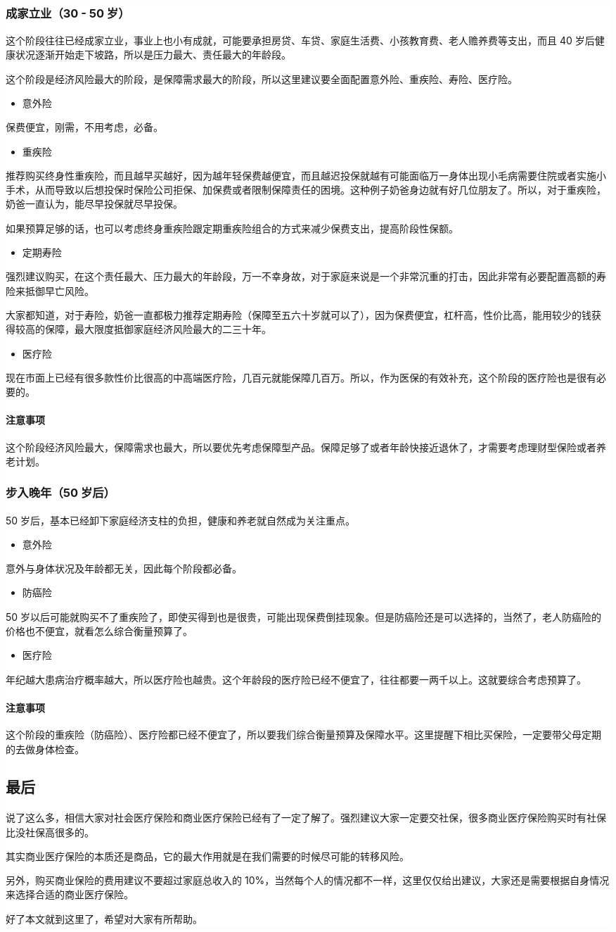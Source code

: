 ### 成家立业（30 - 50 岁）

这个阶段往往已经成家立业，事业上也小有成就，可能要承担房贷、车贷、家庭生活费、小孩教育费、老人赡养费等支出，而且 40 岁后健康状况逐渐开始走下坡路，所以是压力最大、责任最大的年龄段。

这个阶段是经济风险最大的阶段，是保障需求最大的阶段，所以这里建议要全面配置意外险、重疾险、寿险、医疗险。

- 意外险

保费便宜，刚需，不用考虑，必备。

- 重疾险

推荐购买终身性重疾险，而且越早买越好，因为越年轻保费越便宜，而且越迟投保就越有可能面临万一身体出现小毛病需要住院或者实施小手术，从而导致以后想投保时保险公司拒保、加保费或者限制保障责任的困境。这种例子奶爸身边就有好几位朋友了。所以，对于重疾险，奶爸一直认为，能尽早投保就尽早投保。

如果预算足够的话，也可以考虑终身重疾险跟定期重疾险组合的方式来减少保费支出，提高阶段性保额。

- 定期寿险

强烈建议购买，在这个责任最大、压力最大的年龄段，万一不幸身故，对于家庭来说是一个非常沉重的打击，因此非常有必要配置高额的寿险来抵御早亡风险。

大家都知道，对于寿险，奶爸一直都极力推荐定期寿险（保障至五六十岁就可以了），因为保费便宜，杠杆高，性价比高，能用较少的钱获得较高的保障，最大限度抵御家庭经济风险最大的二三十年。

- 医疗险

现在市面上已经有很多款性价比很高的中高端医疗险，几百元就能保障几百万。所以，作为医保的有效补充，这个阶段的医疗险也是很有必要的。

#### 注意事项

这个阶段经济风险最大，保障需求也最大，所以要优先考虑保障型产品。保障足够了或者年龄快接近退休了，才需要考虑理财型保险或者养老计划。

### 步入晚年（50 岁后）

50 岁后，基本已经卸下家庭经济支柱的负担，健康和养老就自然成为关注重点。

- 意外险

意外与身体状况及年龄都无关，因此每个阶段都必备。

- 防癌险

50 岁以后可能就购买不了重疾险了，即使买得到也是很贵，可能出现保费倒挂现象。但是防癌险还是可以选择的，当然了，老人防癌险的价格也不便宜，就看怎么综合衡量预算了。

- 医疗险

年纪越大患病治疗概率越大，所以医疗险也越贵。这个年龄段的医疗险已经不便宜了，往往都要一两千以上。这就要综合考虑预算了。

#### 注意事项

这个阶段的重疾险（防癌险）、医疗险都已经不便宜了，所以要我们综合衡量预算及保障水平。这里提醒下相比买保险，一定要带父母定期的去做身体检查。

## 最后

说了这么多，相信大家对社会医疗保险和商业医疗保险已经有了一定了解了。强烈建议大家一定要交社保，很多商业医疗保险购买时有社保比没社保高很多的。

其实商业医疗保险的本质还是商品，它的最大作用就是在我们需要的时候尽可能的转移风险。

另外，购买商业保险的费用建议不要超过家庭总收入的 10%，当然每个人的情况都不一样，这里仅仅给出建议，大家还是需要根据自身情况来选择合适的商业医疗保险。

好了本文就到这里了，希望对大家有所帮助。
